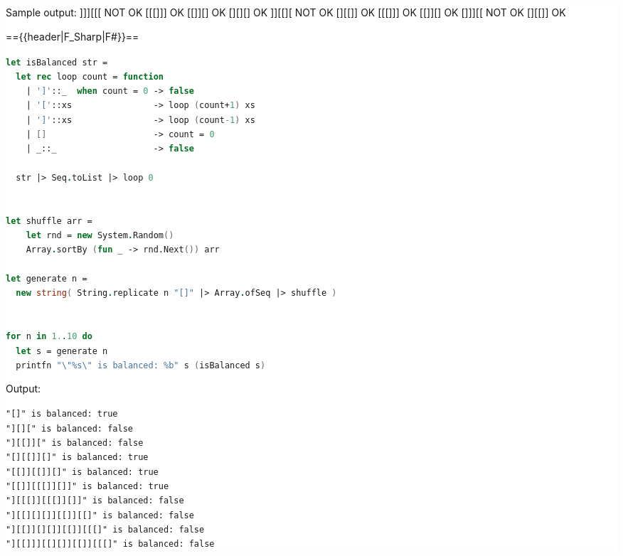 
Sample output:
 ]]][[[ NOT OK
 [[[]]] OK
 [[]][] OK
 [][][] OK
 ]][[][ NOT OK
 [][[]] OK
 [[[]]] OK
 [[]][] OK
 []]][[ NOT OK
 [][[]] OK

=={{header|F_Sharp|F#}}==

```fsharp
let isBalanced str =
  let rec loop count = function
    | ']'::_  when count = 0 -> false
    | '['::xs                -> loop (count+1) xs
    | ']'::xs                -> loop (count-1) xs
    | []                     -> count = 0
    | _::_                   -> false

  str |> Seq.toList |> loop 0


let shuffle arr =
    let rnd = new System.Random()
    Array.sortBy (fun _ -> rnd.Next()) arr

let generate n =
  new string( String.replicate n "[]" |> Array.ofSeq |> shuffle )


for n in 1..10 do
  let s = generate n
  printfn "\"%s\" is balanced: %b" s (isBalanced s)
```


Output:

```txt
"[]" is balanced: true
"][][" is balanced: false
"][[]][" is balanced: false
"[][[]][]" is balanced: true
"[[]][[]][]" is balanced: true
"[[]][[[]][]]" is balanced: true
"][[[]][[[]][]]" is balanced: false
"][[][][]][[]][[]" is balanced: false
"][[]][][]][[]][[[]" is balanced: false
"][[]]][[][]][[]][[[]" is balanced: false
```
